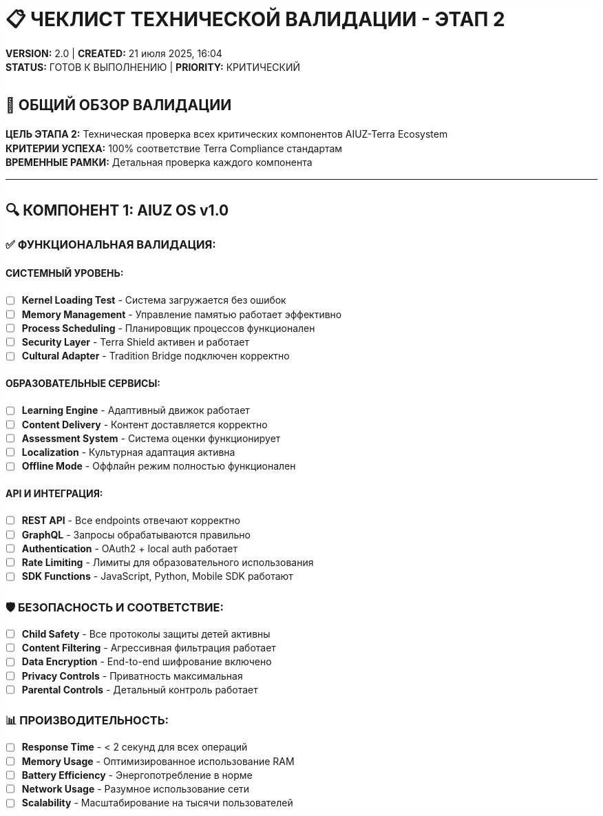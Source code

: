 # 📋 ЧЕКЛИСТ ТЕХНИЧЕСКОЙ ВАЛИДАЦИИ - ЭТАП 2

**VERSION:** 2.0 | **CREATED:** 21 июля 2025, 16:04\
**STATUS:** ГОТОВ К ВЫПОЛНЕНИЮ | **PRIORITY:** КРИТИЧЕСКИЙ

## 🎯 ОБЩИЙ ОБЗОР ВАЛИДАЦИИ

**ЦЕЛЬ ЭТАПА 2:** Техническая проверка всех критических компонентов AIUZ-Terra Ecosystem\
**КРИТЕРИИ УСПЕХА:** 100% соответствие Terra Compliance стандартам\
**ВРЕМЕННЫЕ РАМКИ:** Детальная проверка каждого компонента

***

## 🔍 КОМПОНЕНТ 1: AIUZ OS v1.0

### ✅ ФУНКЦИОНАЛЬНАЯ ВАЛИДАЦИЯ:

#### СИСТЕМНЫЙ УРОВЕНЬ:
* [ ] **Kernel Loading Test** - Система загружается без ошибок
* [ ] **Memory Management** - Управление памятью работает эффективно
* [ ] **Process Scheduling** - Планировщик процессов функционален
* [ ] **Security Layer** - Terra Shield активен и работает
* [ ] **Cultural Adapter** - Tradition Bridge подключен корректно

#### ОБРАЗОВАТЕЛЬНЫЕ СЕРВИСЫ:
* [ ] **Learning Engine** - Адаптивный движок работает
* [ ] **Content Delivery** - Контент доставляется корректно
* [ ] **Assessment System** - Система оценки функционирует
* [ ] **Localization** - Культурная адаптация активна
* [ ] **Offline Mode** - Оффлайн режим полностью функционален

#### API И ИНТЕГРАЦИЯ:
* [ ] **REST API** - Все endpoints отвечают корректно
* [ ] **GraphQL** - Запросы обрабатываются правильно
* [ ] **Authentication** - OAuth2 + local auth работает
* [ ] **Rate Limiting** - Лимиты для образовательного использования
* [ ] **SDK Functions** - JavaScript, Python, Mobile SDK работают

### 🛡️ БЕЗОПАСНОСТЬ И СООТВЕТСТВИЕ:
* [ ] **Child Safety** - Все протоколы защиты детей активны
* [ ] **Content Filtering** - Агрессивная фильтрация работает
* [ ] **Data Encryption** - End-to-end шифрование включено
* [ ] **Privacy Controls** - Приватность максимальная
* [ ] **Parental Controls** - Детальный контроль работает

### 📊 ПРОИЗВОДИТЕЛЬНОСТЬ:
* [ ] **Response Time** - < 2 секунд для всех операций
* [ ] **Memory Usage** - Оптимизированное использование RAM
* [ ] **Battery Efficiency** - Энергопотребление в норме
* [ ] **Network Usage** - Разумное использование сети
* [ ] **Scalability** - Масштабирование на тысячи пользователей
